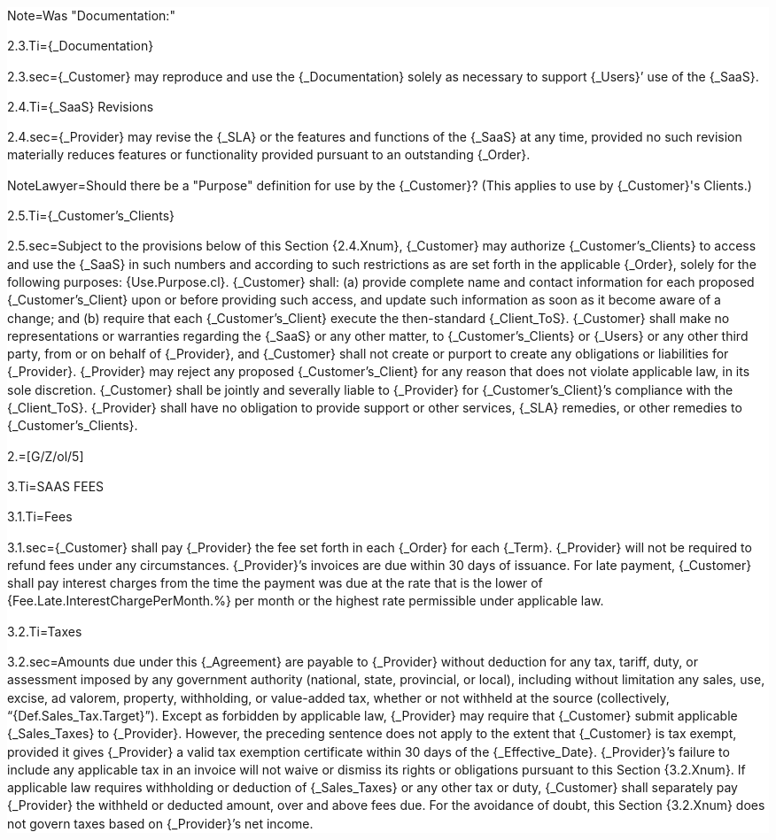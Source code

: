 Note=Was "Documentation:"

2.3.Ti={_Documentation}

2.3.sec={_Customer} may reproduce and use the {_Documentation} solely as necessary to support {_Users}’ use of the {_SaaS}.

2.4.Ti={_SaaS} Revisions

2.4.sec={_Provider} may revise the {_SLA} or the features and functions of the {_SaaS} at any time, provided no such revision materially reduces features or functionality provided pursuant to an outstanding {_Order}.

NoteLawyer=Should there be a "Purpose" definition for use by the {_Customer}?  (This applies to use by {_Customer}'s Clients.) 

2.5.Ti={_Customer’s_Clients}

2.5.sec=Subject to the provisions below of this Section {2.4.Xnum}, {_Customer} may authorize {_Customer’s_Clients} to access and use the {_SaaS} in such numbers and according to such restrictions as are set forth in the applicable {_Order}, solely for the following purposes: {Use.Purpose.cl}. {_Customer} shall: (a) provide complete name and contact information for each proposed {_Customer’s_Client} upon or before providing such access, and update such information as soon as it become aware of a change; and (b) require that each {_Customer’s_Client} execute the then-standard {_Client_ToS}. {_Customer} shall make no representations or warranties regarding the {_SaaS} or any other matter, to {_Customer’s_Clients} or {_Users} or any other third party, from or on behalf of {_Provider}, and {_Customer} shall not create or purport to create any obligations or liabilities for {_Provider}. {_Provider} may reject any proposed {_Customer’s_Client} for any reason that does not violate applicable law, in its sole discretion. {_Customer} shall be jointly and severally liable to {_Provider} for {_Customer’s_Client}’s compliance with the {_Client_ToS}. {_Provider} shall have no obligation to provide support or other services, {_SLA} remedies, or other remedies to {_Customer’s_Clients}.

2.=[G/Z/ol/5]

3.Ti=SAAS FEES

3.1.Ti=Fees

3.1.sec={_Customer} shall pay {_Provider} the fee set forth in each {_Order} for each {_Term}. {_Provider} will not be required to refund fees under any circumstances. {_Provider}’s invoices are due within 30 days of issuance. For late payment, {_Customer} shall pay interest charges from the time the payment was due at the rate that is the lower of {Fee.Late.InterestChargePerMonth.%} per month or the highest rate permissible under applicable law.

3.2.Ti=Taxes

3.2.sec=Amounts due under this {_Agreement} are payable to {_Provider} without deduction for any tax, tariff, duty, or assessment imposed by any government authority (national, state, provincial, or local), including without limitation any sales, use, excise, ad valorem, property, withholding, or value-added tax, whether or not withheld at the source (collectively, “{Def.Sales_Tax.Target}”). Except as forbidden by applicable law, {_Provider} may require that {_Customer} submit applicable {_Sales_Taxes} to {_Provider}. However, the preceding sentence does not apply to the extent that {_Customer} is tax exempt, provided it gives {_Provider} a valid tax exemption certificate within 30 days of the {_Effective_Date}. {_Provider}’s failure to include any applicable tax in an invoice will not waive or dismiss its rights or obligations pursuant to this Section {3.2.Xnum}. If applicable law requires withholding or deduction of {_Sales_Taxes} or any other tax or duty, {_Customer} shall separately pay {_Provider} the withheld or deducted amount, over and above fees due. For the avoidance of doubt, this Section {3.2.Xnum} does not govern taxes based on {_Provider}’s net income.

